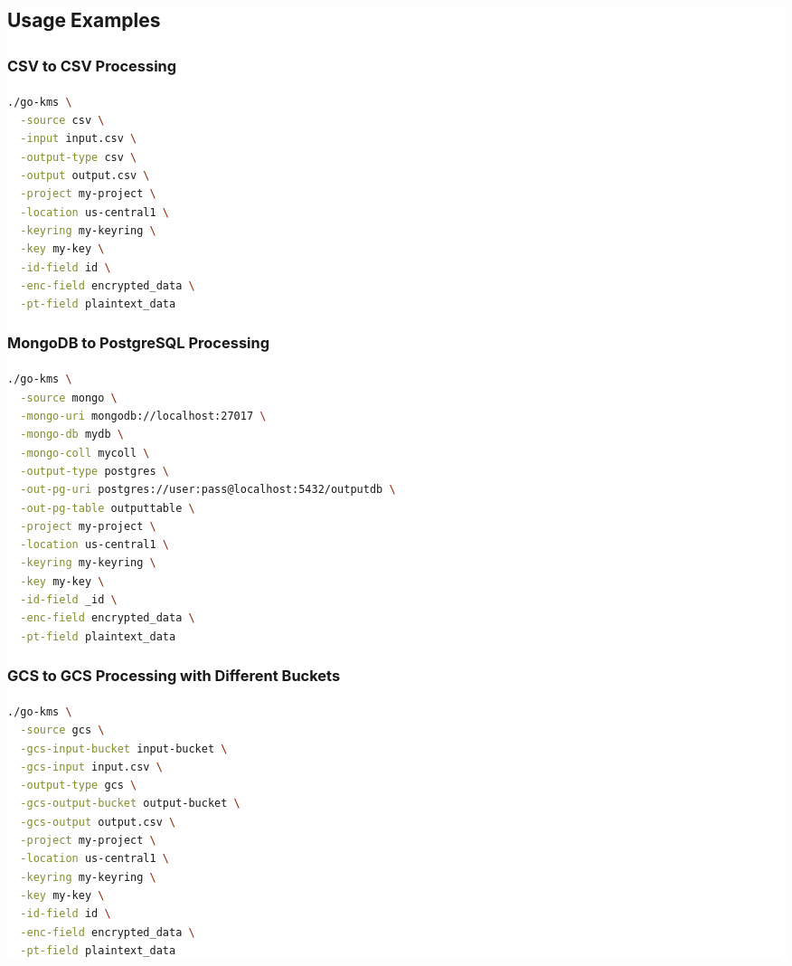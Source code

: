 ## Usage Examples

### CSV to CSV Processing

```bash
./go-kms \
  -source csv \
  -input input.csv \
  -output-type csv \
  -output output.csv \
  -project my-project \
  -location us-central1 \
  -keyring my-keyring \
  -key my-key \
  -id-field id \
  -enc-field encrypted_data \
  -pt-field plaintext_data
```

### MongoDB to PostgreSQL Processing

```bash
./go-kms \
  -source mongo \
  -mongo-uri mongodb://localhost:27017 \
  -mongo-db mydb \
  -mongo-coll mycoll \
  -output-type postgres \
  -out-pg-uri postgres://user:pass@localhost:5432/outputdb \
  -out-pg-table outputtable \
  -project my-project \
  -location us-central1 \
  -keyring my-keyring \
  -key my-key \
  -id-field _id \
  -enc-field encrypted_data \
  -pt-field plaintext_data
```

### GCS to GCS Processing with Different Buckets

```bash
./go-kms \
  -source gcs \
  -gcs-input-bucket input-bucket \
  -gcs-input input.csv \
  -output-type gcs \
  -gcs-output-bucket output-bucket \
  -gcs-output output.csv \
  -project my-project \
  -location us-central1 \
  -keyring my-keyring \
  -key my-key \
  -id-field id \
  -enc-field encrypted_data \
  -pt-field plaintext_data
```

